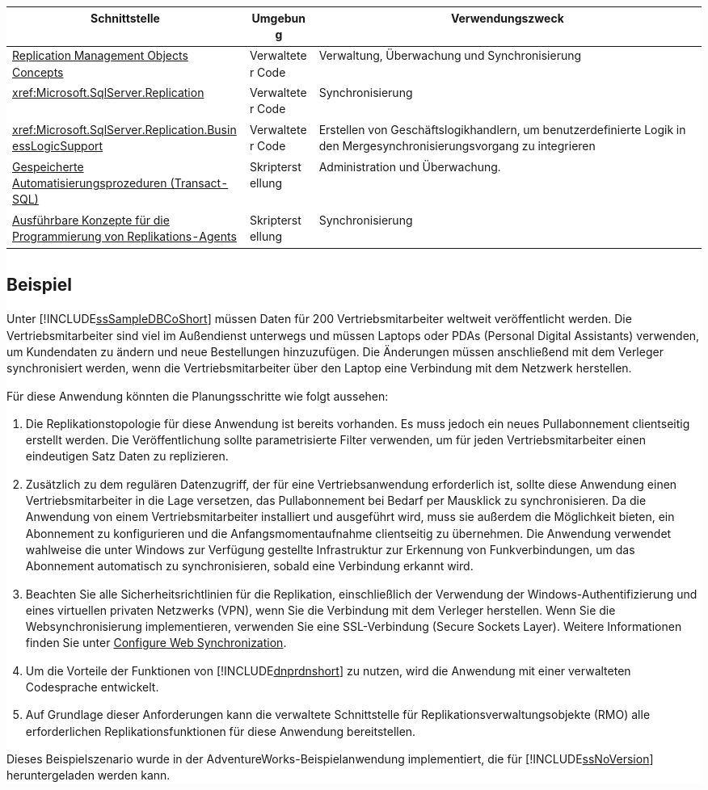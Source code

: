 |Schnittstelle|Umgebung|Verwendungszweck|  
|---------------|-----------------|----------|  
|[Replication Management Objects Concepts](../../../relational-databases/replication/concepts/replication-management-objects-concepts.md)|Verwalteter Code|Verwaltung, Überwachung und Synchronisierung|  
|<xref:Microsoft.SqlServer.Replication>|Verwalteter Code|Synchronisierung|  
|<xref:Microsoft.SqlServer.Replication.BusinessLogicSupport>|Verwalteter Code|Erstellen von Geschäftslogikhandlern, um benutzerdefinierte Logik in den Mergesynchronisierungsvorgang zu integrieren|  
|[Gespeicherte Automatisierungsprozeduren &#40;Transact-SQL&#41;](../../../relational-databases/system-stored-procedures/replication-stored-procedures-transact-sql.md)|Skripterstellung|Administration und Überwachung.|  
|[Ausführbare Konzepte für die Programmierung von Replikations-Agents](../../../relational-databases/replication/concepts/replication-agent-executables-concepts.md)|Skripterstellung|Synchronisierung|  
  
## <a name="example"></a>Beispiel  
 Unter [!INCLUDE[ssSampleDBCoShort](../../../includes/sssampledbcoshort-md.md)] müssen Daten für 200 Vertriebsmitarbeiter weltweit veröffentlicht werden. Die Vertriebsmitarbeiter sind viel im Außendienst unterwegs und müssen Laptops oder PDAs (Personal Digital Assistants) verwenden, um Kundendaten zu ändern und neue Bestellungen hinzuzufügen. Die Änderungen müssen anschließend mit dem Verleger synchronisiert werden, wenn die Vertriebsmitarbeiter über den Laptop eine Verbindung mit dem Netzwerk herstellen.  
  
 Für diese Anwendung könnten die Planungsschritte wie folgt aussehen:  
  
1.  Die Replikationstopologie für diese Anwendung ist bereits vorhanden. Es muss jedoch ein neues Pullabonnement clientseitig erstellt werden. Die Veröffentlichung sollte parametrisierte Filter verwenden, um für jeden Vertriebsmitarbeiter einen eindeutigen Satz Daten zu replizieren.  
  
2.  Zusätzlich zu dem regulären Datenzugriff, der für eine Vertriebsanwendung erforderlich ist, sollte diese Anwendung einen Vertriebsmitarbeiter in die Lage versetzen, das Pullabonnement bei Bedarf per Mausklick zu synchronisieren. Da die Anwendung von einem Vertriebsmitarbeiter installiert und ausgeführt wird, muss sie außerdem die Möglichkeit bieten, ein Abonnement zu konfigurieren und die Anfangsmomentaufnahme clientseitig zu übernehmen. Die Anwendung verwendet wahlweise die unter Windows zur Verfügung gestellte Infrastruktur zur Erkennung von Funkverbindungen, um das Abonnement automatisch zu synchronisieren, sobald eine Verbindung erkannt wird.  
  
3.  Beachten Sie alle Sicherheitsrichtlinien für die Replikation, einschließlich der Verwendung der Windows-Authentifizierung und eines virtuellen privaten Netzwerks (VPN), wenn Sie die Verbindung mit dem Verleger herstellen. Wenn Sie die Websynchronisierung implementieren, verwenden Sie eine SSL-Verbindung (Secure Sockets Layer). Weitere Informationen finden Sie unter [Configure Web Synchronization](../../../relational-databases/replication/configure-web-synchronization.md).  
  
4.  Um die Vorteile der Funktionen von [!INCLUDE[dnprdnshort](../../../includes/dnprdnshort-md.md)] zu nutzen, wird die Anwendung mit einer verwalteten Codesprache entwickelt.  
  
5.  Auf Grundlage dieser Anforderungen kann die verwaltete Schnittstelle für Replikationsverwaltungsobjekte (RMO) alle erforderlichen Replikationsfunktionen für diese Anwendung bereitstellen.  
  
 Dieses Beispielszenario wurde in der AdventureWorks-Beispielanwendung implementiert, die für [!INCLUDE[ssNoVersion](../../../includes/ssnoversion-md.md)] heruntergeladen werden kann.  
  
  
